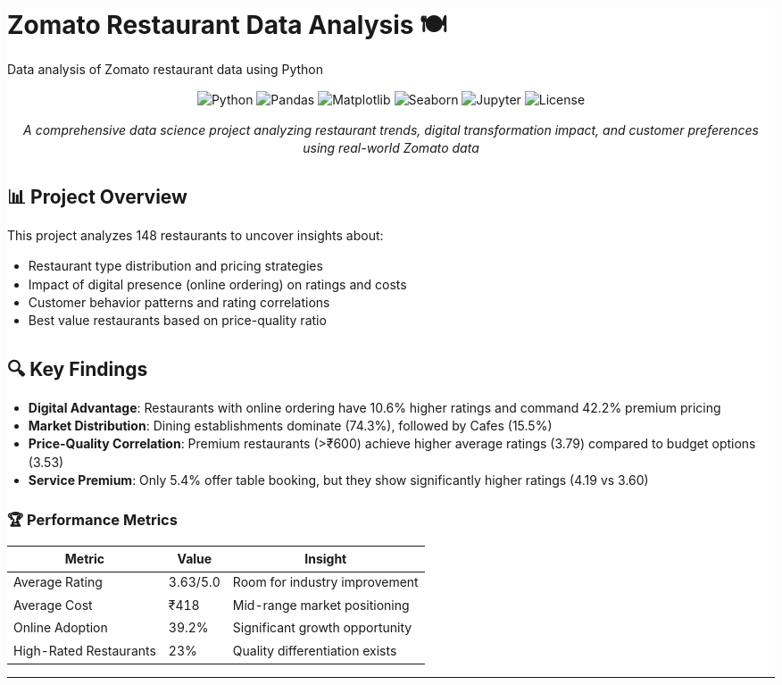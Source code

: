 # Zomato Restaurant Data Analysis 🍽️

Data analysis of Zomato restaurant data using Python

<div align="center">

![Python](https://img.shields.io/badge/Python-3.8+-blue.svg)
![Pandas](https://img.shields.io/badge/Pandas-1.3+-green.svg)
![Matplotlib](https://img.shields.io/badge/Matplotlib-3.4+-red.svg)
![Seaborn](https://img.shields.io/badge/Seaborn-0.11+-orange.svg)
![Jupyter](https://img.shields.io/badge/Jupyter-Notebook-yellow.svg)
![License](https://img.shields.io/badge/License-MIT-purple.svg)

*A comprehensive data science project analyzing restaurant trends, digital transformation impact, and customer preferences using real-world Zomato data*

</div>

## 📊 Project Overview

This project analyzes 148 restaurants to uncover insights about:
- Restaurant type distribution and pricing strategies
- Impact of digital presence (online ordering) on ratings and costs
- Customer behavior patterns and rating correlations
- Best value restaurants based on price-quality ratio

## 🔍 Key Findings

- **Digital Advantage**: Restaurants with online ordering have 10.6% higher ratings and command 42.2% premium pricing
- **Market Distribution**: Dining establishments dominate (74.3%), followed by Cafes (15.5%)
- **Price-Quality Correlation**: Premium restaurants (>₹600) achieve higher average ratings (3.79) compared to budget options (3.53)
- **Service Premium**: Only 5.4% offer table booking, but they show significantly higher ratings (4.19 vs 3.60)

### 🏆 Performance Metrics
| Metric | Value | Insight |
|--------|-------|---------|
| Average Rating | 3.63/5.0 | Room for industry improvement |
| Average Cost | ₹418 | Mid-range market positioning |
| Online Adoption | 39.2% | Significant growth opportunity |
| High-Rated Restaurants | 23% | Quality differentiation exists |

---
